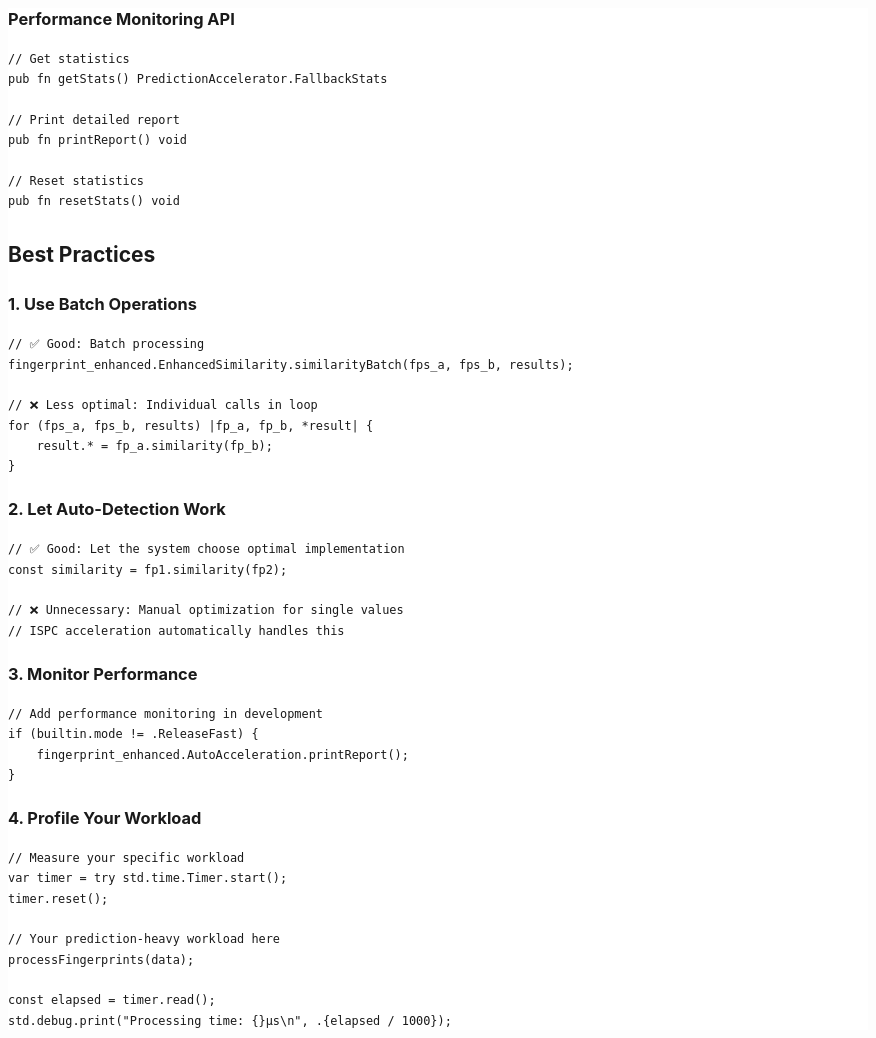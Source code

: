 ### Performance Monitoring API

```zig
// Get statistics
pub fn getStats() PredictionAccelerator.FallbackStats

// Print detailed report
pub fn printReport() void

// Reset statistics
pub fn resetStats() void
```

## Best Practices

### 1. Use Batch Operations

```zig
// ✅ Good: Batch processing
fingerprint_enhanced.EnhancedSimilarity.similarityBatch(fps_a, fps_b, results);

// ❌ Less optimal: Individual calls in loop
for (fps_a, fps_b, results) |fp_a, fp_b, *result| {
    result.* = fp_a.similarity(fp_b);
}
```

### 2. Let Auto-Detection Work

```zig
// ✅ Good: Let the system choose optimal implementation
const similarity = fp1.similarity(fp2);

// ❌ Unnecessary: Manual optimization for single values
// ISPC acceleration automatically handles this
```

### 3. Monitor Performance

```zig
// Add performance monitoring in development
if (builtin.mode != .ReleaseFast) {
    fingerprint_enhanced.AutoAcceleration.printReport();
}
```

### 4. Profile Your Workload

```zig
// Measure your specific workload
var timer = try std.time.Timer.start();
timer.reset();

// Your prediction-heavy workload here
processFingerprints(data);

const elapsed = timer.read();
std.debug.print("Processing time: {}μs\n", .{elapsed / 1000});
```
